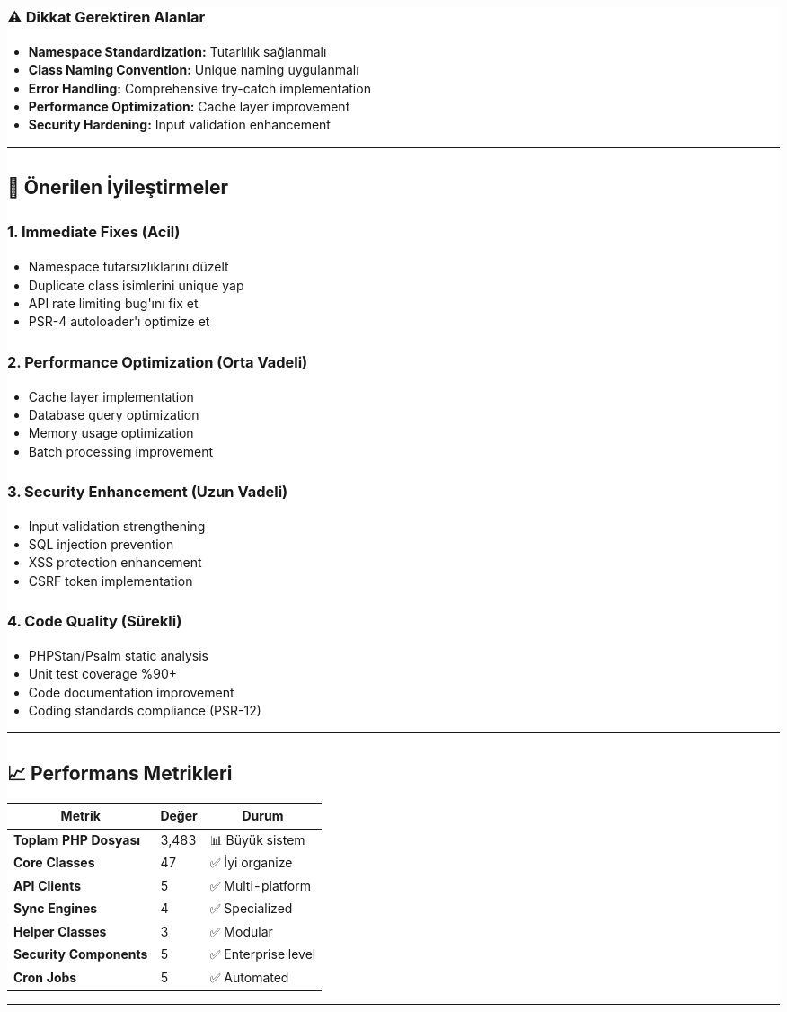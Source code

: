 ### ⚠️ Dikkat Gerektiren Alanlar
- **Namespace Standardization:** Tutarlılık sağlanmalı
- **Class Naming Convention:** Unique naming uygulanmalı
- **Error Handling:** Comprehensive try-catch implementation
- **Performance Optimization:** Cache layer improvement
- **Security Hardening:** Input validation enhancement

---

## 🚀 Önerilen İyileştirmeler

### 1. Immediate Fixes (Acil)
- Namespace tutarsızlıklarını düzelt
- Duplicate class isimlerini unique yap
- API rate limiting bug'ını fix et
- PSR-4 autoloader'ı optimize et

### 2. Performance Optimization (Orta Vadeli)
- Cache layer implementation
- Database query optimization
- Memory usage optimization
- Batch processing improvement

### 3. Security Enhancement (Uzun Vadeli)
- Input validation strengthening
- SQL injection prevention
- XSS protection enhancement
- CSRF token implementation

### 4. Code Quality (Sürekli)
- PHPStan/Psalm static analysis
- Unit test coverage %90+
- Code documentation improvement
- Coding standards compliance (PSR-12)

---

## 📈 Performans Metrikleri

| Metrik | Değer | Durum |
|--------|-------|-------|
| **Toplam PHP Dosyası** | 3,483 | 📊 Büyük sistem |
| **Core Classes** | 47 | ✅ İyi organize |
| **API Clients** | 5 | ✅ Multi-platform |
| **Sync Engines** | 4 | ✅ Specialized |
| **Helper Classes** | 3 | ✅ Modular |
| **Security Components** | 5 | ✅ Enterprise level |
| **Cron Jobs** | 5 | ✅ Automated |

---